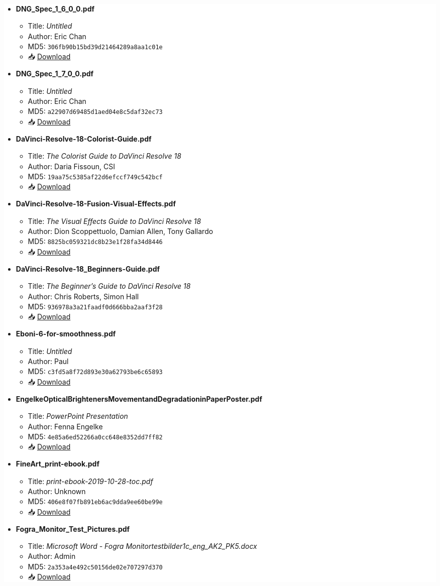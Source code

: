 - **DNG_Spec_1_6_0_0.pdf**
  - Title: *Untitled*
  - Author: Eric Chan
  - MD5: `306fb90b15bd39d21464289a8aa1c01e`
  - 📥 [Download](https://archive.org/download/gauvreau-pdf-archive/DNG_Spec_1_6_0_0.pdf)

- **DNG_Spec_1_7_0_0.pdf**
  - Title: *Untitled*
  - Author: Eric Chan
  - MD5: `a22907d69485d1aed04e8c5daf32ec73`
  - 📥 [Download](https://archive.org/download/gauvreau-pdf-archive/DNG_Spec_1_7_0_0.pdf)

- **DaVinci-Resolve-18-Colorist-Guide.pdf**
  - Title: *The Colorist Guide to DaVinci Resolve 18*
  - Author: Daria Fissoun, CSI
  - MD5: `19aa75c5385af22d6efccf749c542bcf`
  - 📥 [Download](https://archive.org/download/gauvreau-pdf-archive/DaVinci-Resolve-18-Colorist-Guide.pdf)

- **DaVinci-Resolve-18-Fusion-Visual-Effects.pdf**
  - Title: *The Visual Effects Guide to DaVinci Resolve 18*
  - Author: Dion Scoppettuolo, Damian Allen, Tony Gallardo
  - MD5: `8825bc059321dc8b23e1f28fa34d8446`
  - 📥 [Download](https://archive.org/download/gauvreau-pdf-archive/DaVinci-Resolve-18-Fusion-Visual-Effects.pdf)

- **DaVinci-Resolve-18_Beginners-Guide.pdf**
  - Title: *The Beginner’s Guide to DaVinci Resolve 18*
  - Author: Chris Roberts, Simon Hall
  - MD5: `936978a3a21faadf0d666bba2aaf3f28`
  - 📥 [Download](https://archive.org/download/gauvreau-pdf-archive/DaVinci-Resolve-18_Beginners-Guide.pdf)

- **Eboni-6-for-smoothness.pdf**
  - Title: *Untitled*
  - Author: Paul
  - MD5: `c3fd5a8f72d893e30a62793be6c65893`
  - 📥 [Download](https://archive.org/download/gauvreau-pdf-archive/Eboni-6-for-smoothness.pdf)

- **EngelkeOpticalBrightenersMovementandDegradationinPaperPoster.pdf**
  - Title: *PowerPoint Presentation*
  - Author: Fenna Engelke
  - MD5: `4e85a6ed52266a0cc648e8352dd7ff82`
  - 📥 [Download](https://archive.org/download/gauvreau-pdf-archive/EngelkeOpticalBrightenersMovementandDegradationinPaperPoster.pdf)

- **FineArt_print-ebook.pdf**
  - Title: *print-ebook-2019-10-28-toc.pdf*
  - Author: Unknown
  - MD5: `406e8f07fb891eb6ac9dda9ee60be99e`
  - 📥 [Download](https://archive.org/download/gauvreau-pdf-archive/FineArt_print-ebook.pdf)

- **Fogra_Monitor_Test_Pictures.pdf**
  - Title: *Microsoft Word - Fogra Monitortestbilder1c_eng_AK2_PK5.docx*
  - Author: Admin
  - MD5: `2a353a4e492c50156de02e707297d370`
  - 📥 [Download](https://archive.org/download/gauvreau-pdf-archive/Fogra_Monitor_Test_Pictures.pdf)
